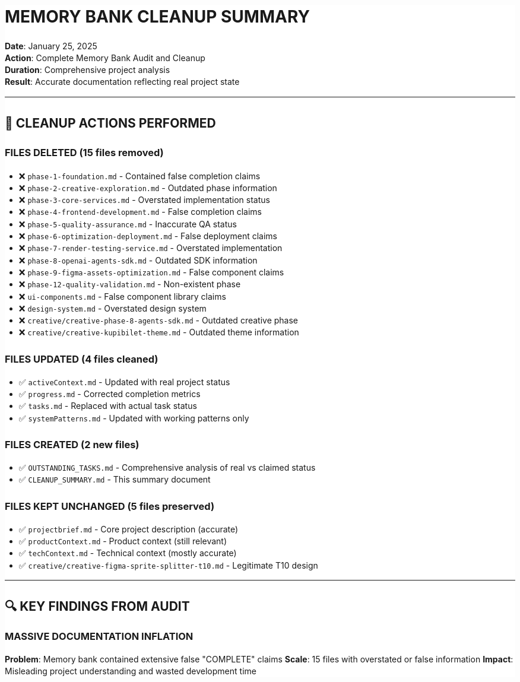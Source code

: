 # MEMORY BANK CLEANUP SUMMARY

**Date**: January 25, 2025  
**Action**: Complete Memory Bank Audit and Cleanup  
**Duration**: Comprehensive project analysis  
**Result**: Accurate documentation reflecting real project state

---

## 🧹 CLEANUP ACTIONS PERFORMED

### FILES DELETED (15 files removed)
- ❌ `phase-1-foundation.md` - Contained false completion claims
- ❌ `phase-2-creative-exploration.md` - Outdated phase information
- ❌ `phase-3-core-services.md` - Overstated implementation status
- ❌ `phase-4-frontend-development.md` - False completion claims
- ❌ `phase-5-quality-assurance.md` - Inaccurate QA status
- ❌ `phase-6-optimization-deployment.md` - False deployment claims
- ❌ `phase-7-render-testing-service.md` - Overstated implementation
- ❌ `phase-8-openai-agents-sdk.md` - Outdated SDK information
- ❌ `phase-9-figma-assets-optimization.md` - False component claims
- ❌ `phase-12-quality-validation.md` - Non-existent phase
- ❌ `ui-components.md` - False component library claims
- ❌ `design-system.md` - Overstated design system
- ❌ `creative/creative-phase-8-agents-sdk.md` - Outdated creative phase
- ❌ `creative/creative-kupibilet-theme.md` - Outdated theme information

### FILES UPDATED (4 files cleaned)
- ✅ `activeContext.md` - Updated with real project status
- ✅ `progress.md` - Corrected completion metrics
- ✅ `tasks.md` - Replaced with actual task status
- ✅ `systemPatterns.md` - Updated with working patterns only

### FILES CREATED (2 new files)
- ✅ `OUTSTANDING_TASKS.md` - Comprehensive analysis of real vs claimed status
- ✅ `CLEANUP_SUMMARY.md` - This summary document

### FILES KEPT UNCHANGED (5 files preserved)
- ✅ `projectbrief.md` - Core project description (accurate)
- ✅ `productContext.md` - Product context (still relevant)
- ✅ `techContext.md` - Technical context (mostly accurate)
- ✅ `creative/creative-figma-sprite-splitter-t10.md` - Legitimate T10 design

---

## 🔍 KEY FINDINGS FROM AUDIT

### MASSIVE DOCUMENTATION INFLATION
**Problem**: Memory bank contained extensive false "COMPLETE" claims
**Scale**: 15 files with overstated or false information
**Impact**: Misleading project understanding and wasted development time
